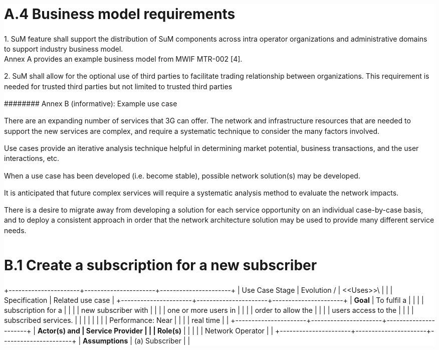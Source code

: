 A.4 Business model requirements
===============================

1\. SuM feature shall support the distribution of SuM components across
intra operator organizations and administrative domains to support
industry business model.\
Annex A provides an example business model from MWIF MTR-002 \[4\].

2\. SuM shall allow for the optional use of third parties to facilitate
trading relationship between organizations. This requirement is needed
for trusted third parties but not limited to trusted third parties

######## Annex B (informative): Example use case

There are an expanding number of services that 3G can offer. The network
and infrastructure resources that are needed to support the new services
are complex, and require a systematic technique to consider the many
factors involved.

Use cases provide an iterative analysis technique helpful in determining
market potential, business transactions, and the user interactions, etc.

When a use case has been developed (i.e. become stable), possible
network solution(s) may be developed.

It is anticipated that future complex services will require a systematic
analysis method to evaluate the network impacts.

There is a desire to migrate away from developing a solution for each
service opportunity on an individual case-by-case basis, and to deploy a
consistent approach in order that the network architecture solution may
be used to provide many different service needs.

B.1 Create a subscription for a new subscriber
==============================================

+----------------------+----------------------+----------------------+
| Use Case Stage       | Evolution /          | \<\<Uses\>\>\        |
|                      | Specification        | Related use case     |
+----------------------+----------------------+----------------------+
| **Goal**             | To fulfil a          |                      |
|                      | subscription for a   |                      |
|                      | new subscriber with  |                      |
|                      | one or more users in |                      |
|                      | order to allow the   |                      |
|                      | users access to the  |                      |
|                      | subscribed services. |                      |
|                      |                      |                      |
|                      | Performance: Near    |                      |
|                      | real time            |                      |
+----------------------+----------------------+----------------------+
| **Actor(s) and       | Service Provider     |                      |
| Role(s)**            |                      |                      |
|                      | Network Operator     |                      |
+----------------------+----------------------+----------------------+
| **Assumptions**      | \(a\) Subscriber     |                      |